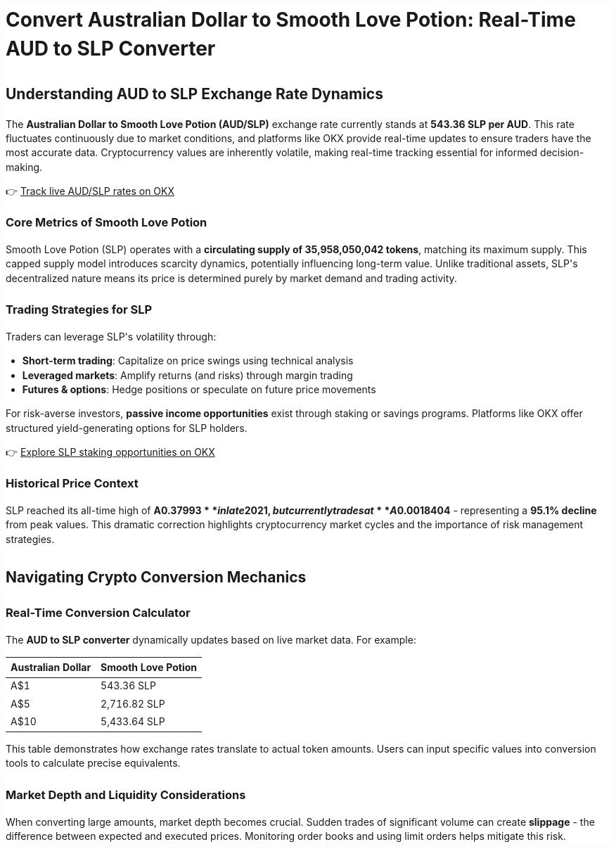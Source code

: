 # Convert Australian Dollar to Smooth Love Potion: Real-Time AUD to SLP Converter  

## Understanding AUD to SLP Exchange Rate Dynamics  
The **Australian Dollar to Smooth Love Potion (AUD/SLP)** exchange rate currently stands at **543.36 SLP per AUD**. This rate fluctuates continuously due to market conditions, and platforms like OKX provide real-time updates to ensure traders have the most accurate data. Cryptocurrency values are inherently volatile, making real-time tracking essential for informed decision-making.  

👉 [Track live AUD/SLP rates on OKX](https://bit.ly/okx-bonus)  

### Core Metrics of Smooth Love Potion  
Smooth Love Potion (SLP) operates with a **circulating supply of 35,958,050,042 tokens**, matching its maximum supply. This capped supply model introduces scarcity dynamics, potentially influencing long-term value. Unlike traditional assets, SLP's decentralized nature means its price is determined purely by market demand and trading activity.  

### Trading Strategies for SLP  
Traders can leverage SLP's volatility through:  
- **Short-term trading**: Capitalize on price swings using technical analysis  
- **Leveraged markets**: Amplify returns (and risks) through margin trading  
- **Futures & options**: Hedge positions or speculate on future price movements  

For risk-averse investors, **passive income opportunities** exist through staking or savings programs. Platforms like OKX offer structured yield-generating options for SLP holders.  

👉 [Explore SLP staking opportunities on OKX](https://bit.ly/okx-bonus)  

### Historical Price Context  
SLP reached its all-time high of **A$0.37993** in late 2021, but currently trades at **A$0.0018404** - representing a **95.1% decline** from peak values. This dramatic correction highlights cryptocurrency market cycles and the importance of risk management strategies.  

## Navigating Crypto Conversion Mechanics  

### Real-Time Conversion Calculator  
The **AUD to SLP converter** dynamically updates based on live market data. For example:  

| Australian Dollar | Smooth Love Potion |  
|-------------------|--------------------|  
| A$1               | 543.36 SLP         |  
| A$5               | 2,716.82 SLP       |  
| A$10              | 5,433.64 SLP       |  

This table demonstrates how exchange rates translate to actual token amounts. Users can input specific values into conversion tools to calculate precise equivalents.  

### Market Depth and Liquidity Considerations  
When converting large amounts, market depth becomes crucial. Sudden trades of significant volume can create **slippage** - the difference between expected and executed prices. Monitoring order books and using limit orders helps mitigate this risk.  
